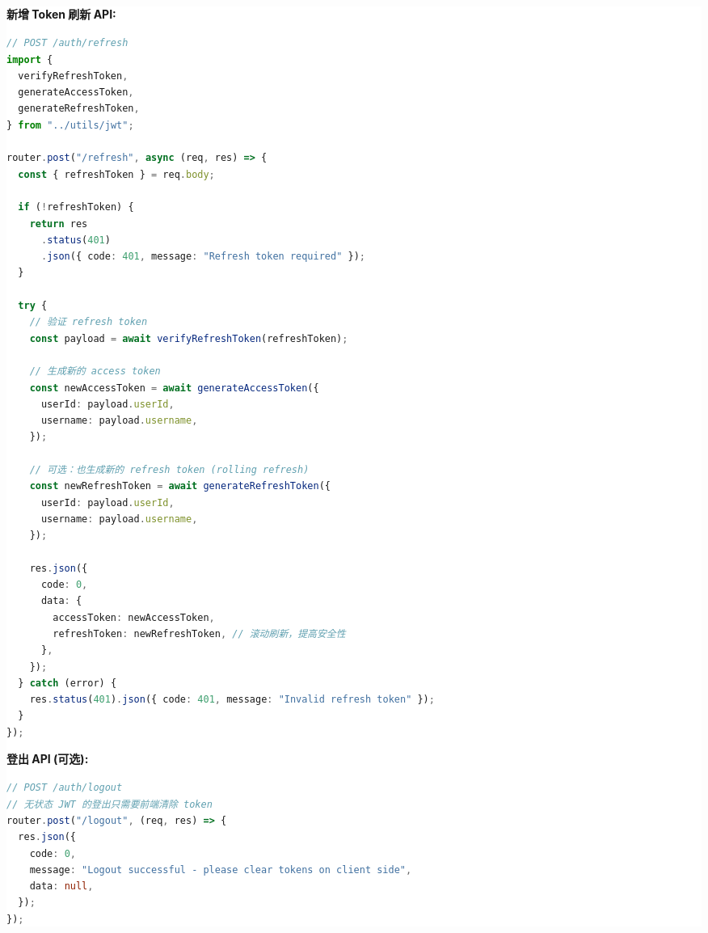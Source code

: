 **新增 Token 刷新 API:**

```typescript
// POST /auth/refresh
import {
  verifyRefreshToken,
  generateAccessToken,
  generateRefreshToken,
} from "../utils/jwt";

router.post("/refresh", async (req, res) => {
  const { refreshToken } = req.body;

  if (!refreshToken) {
    return res
      .status(401)
      .json({ code: 401, message: "Refresh token required" });
  }

  try {
    // 验证 refresh token
    const payload = await verifyRefreshToken(refreshToken);

    // 生成新的 access token
    const newAccessToken = await generateAccessToken({
      userId: payload.userId,
      username: payload.username,
    });

    // 可选：也生成新的 refresh token (rolling refresh)
    const newRefreshToken = await generateRefreshToken({
      userId: payload.userId,
      username: payload.username,
    });

    res.json({
      code: 0,
      data: {
        accessToken: newAccessToken,
        refreshToken: newRefreshToken, // 滚动刷新，提高安全性
      },
    });
  } catch (error) {
    res.status(401).json({ code: 401, message: "Invalid refresh token" });
  }
});
```

**登出 API (可选):**

```typescript
// POST /auth/logout
// 无状态 JWT 的登出只需要前端清除 token
router.post("/logout", (req, res) => {
  res.json({
    code: 0,
    message: "Logout successful - please clear tokens on client side",
    data: null,
  });
});
```
